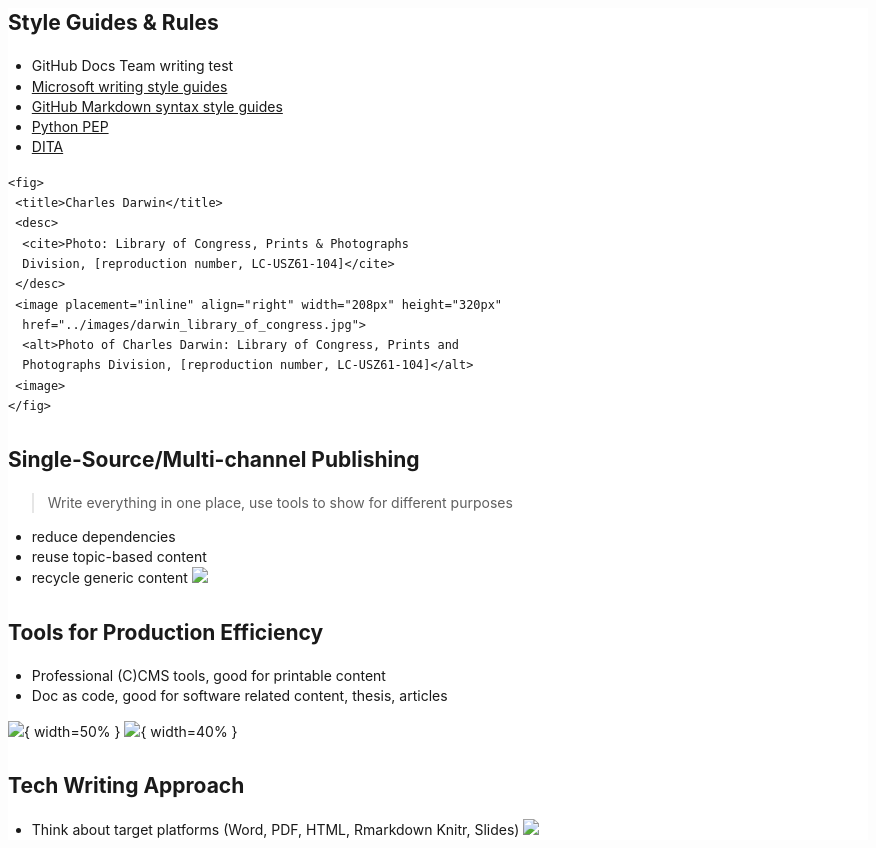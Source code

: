 ## Style Guides & Rules
- GitHub Docs Team writing test
- [Microsoft writing style guides](https://docs.microsoft.com/en-us/style-guide/top-10-tips-style-voice)
- [GitHub Markdown syntax style guides](https://docs.github.com/en/get-started/writing-on-github/getting-started-with-writing-and-formatting-on-github/basic-writing-and-formatting-syntax)
- [Python PEP](https://peps.python.org/pep-0008/#id49)
- [DITA](https://www.oxygenxml.com/dita/styleguide/webhelp-feedback/index.html#Artefact/Graphics_and_Figures/c_Figures_or_Images.html)
```
<fig>
 <title>Charles Darwin</title>
 <desc>
  <cite>Photo: Library of Congress, Prints & Photographs
  Division, [reproduction number, LC-USZ61-104]</cite>
 </desc>
 <image placement="inline" align="right" width="208px" height="320px"
  href="../images/darwin_library_of_congress.jpg">
  <alt>Photo of Charles Darwin: Library of Congress, Prints and
  Photographs Division, [reproduction number, LC-USZ61-104]</alt>
 <image>
</fig>
```


## Single-Source/Multi-channel Publishing
> Write everything in one place, use tools to show for different purposes

- reduce dependencies 
- reuse topic-based content 
- recycle generic content
![](/TechWriting/MakeGeneric.png)




## Tools for Production Efficiency
- Professional (C)CMS tools, good for printable content
- Doc as code, good for software related content, thesis, articles
    <!-- - Integrating documentation into development workflows -->

![](/TechWriting/TechWritingTools.jpeg){ width=50% }
![](/TechWriting/DocToolLearningCurve.png){ width=40% }



## Tech Writing Approach
- Think about target platforms (Word, PDF, HTML, Rmarkdown Knitr, Slides)
![](/TechWriting/MakefileDemo.png)
